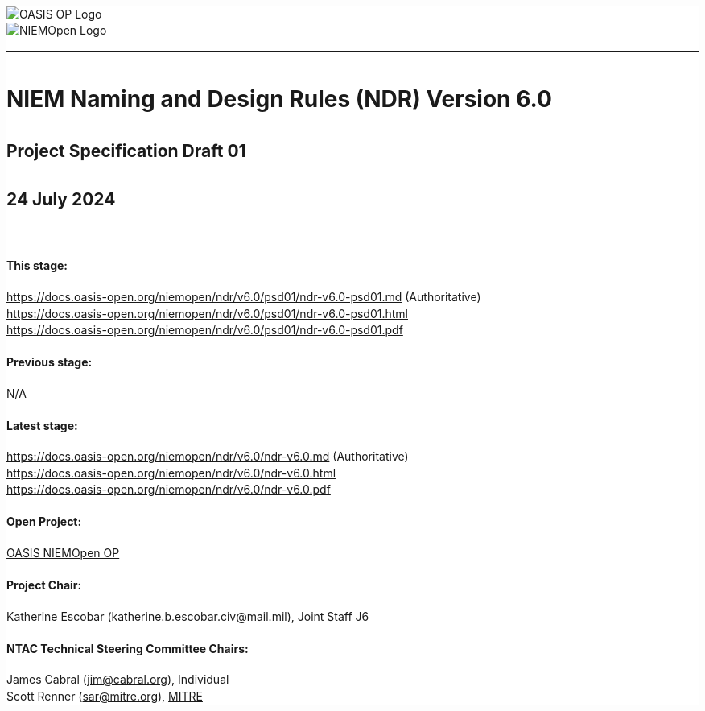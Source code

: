 
<link rel="stylesheet" href="https://docs.oasis-open.org/templates/css/markdown-styles-v1.7.3a.css" />

<div class="row">
  <div class="column">
    <img
      src="https://docs.oasis-open.org/templates/OASIS-logo/2020/OASIS-Primary-Logo-Full-Colour.png"
      alt="OASIS OP Logo" style="width:100%" />
  </div>
  <div class="column">
    <img
      src="https://github.com/niemopen/oasis-open-project/raw/main/artwork/NIEM-NO-Logo-v5.png"
      alt="NIEMOpen Logo" style="width:65%" />
  </div>
</div>

-------

# NIEM Naming and Design Rules (NDR) Version 6.0

## Project Specification Draft 01

## 24 July 2024

&nbsp;

#### This stage:
https://docs.oasis-open.org/niemopen/ndr/v6.0/psd01/ndr-v6.0-psd01.md (Authoritative) \
https://docs.oasis-open.org/niemopen/ndr/v6.0/psd01/ndr-v6.0-psd01.html \
https://docs.oasis-open.org/niemopen/ndr/v6.0/psd01/ndr-v6.0-psd01.pdf

#### Previous stage:
N/A

#### Latest stage:
https://docs.oasis-open.org/niemopen/ndr/v6.0/ndr-v6.0.md (Authoritative) \
https://docs.oasis-open.org/niemopen/ndr/v6.0/ndr-v6.0.html \
https://docs.oasis-open.org/niemopen/ndr/v6.0/ndr-v6.0.pdf

#### Open Project:
[OASIS NIEMOpen OP](http://www.niemopen.org/)

#### Project Chair:
Katherine Escobar (katherine.b.escobar.civ@mail.mil), [Joint Staff J6](https://www.jcs.mil/Directorates/J6-C4-Cyber/)

#### NTAC Technical Steering Committee Chairs:
James Cabral (jim@cabral.org), Individual \
Scott Renner (sar@mitre.org), [MITRE](https://mitre.org/)
